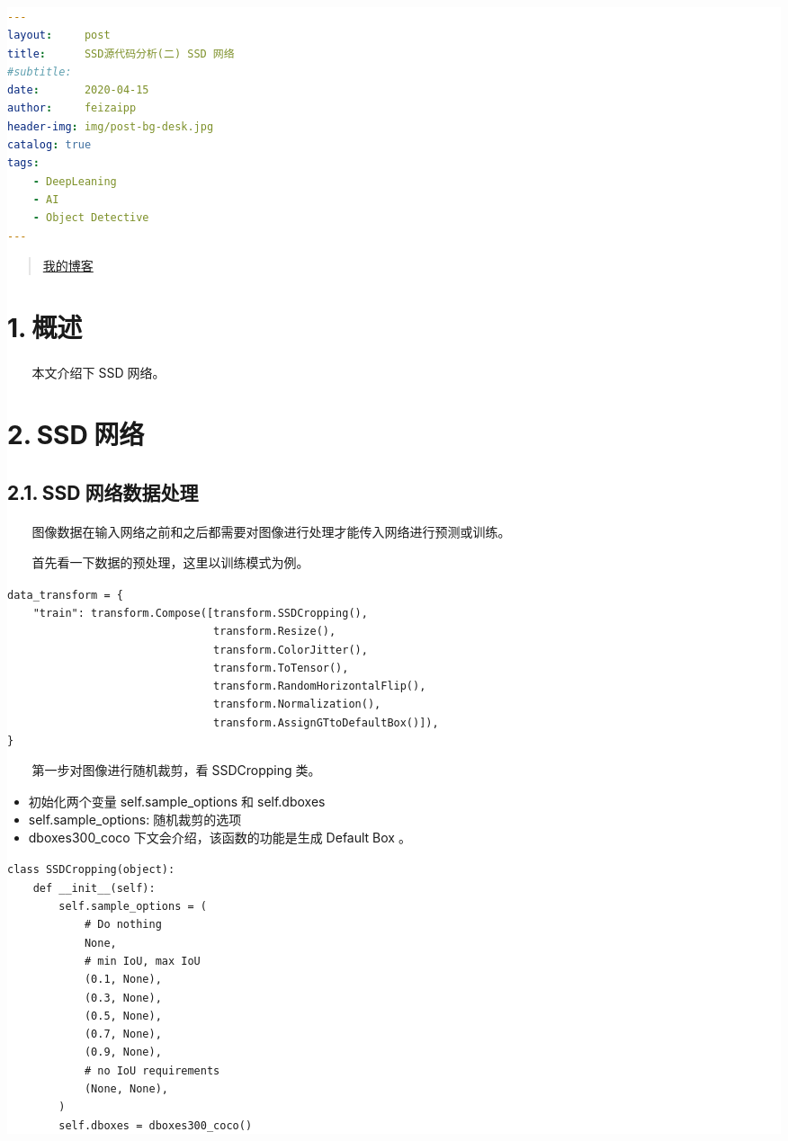 ```yaml
---
layout:     post
title:      SSD源代码分析(二) SSD 网络
#subtitle:  
date:       2020-04-15
author:     feizaipp
header-img: img/post-bg-desk.jpg
catalog: true
tags:
    - DeepLeaning
    - AI
    - Object Detective
---
```


> [我的博客](http://feizaipp.github.io)

# 1. 概述
&#160; &#160; &#160; &#160;本文介绍下 SSD 网络。

# 2. SSD 网络
## 2.1. SSD 网络数据处理
&#160; &#160; &#160; &#160;图像数据在输入网络之前和之后都需要对图像进行处理才能传入网络进行预测或训练。

&#160; &#160; &#160; &#160;首先看一下数据的预处理，这里以训练模式为例。

```
data_transform = {
    "train": transform.Compose([transform.SSDCropping(),
                                transform.Resize(),
                                transform.ColorJitter(),
                                transform.ToTensor(),
                                transform.RandomHorizontalFlip(),
                                transform.Normalization(),
                                transform.AssignGTtoDefaultBox()]),
}
```

&#160; &#160; &#160; &#160;第一步对图像进行随机裁剪，看 SSDCropping 类。

* 初始化两个变量 self.sample_options 和 self.dboxes
* self.sample_options: 随机裁剪的选项
* dboxes300_coco 下文会介绍，该函数的功能是生成 Default Box 。
```
class SSDCropping(object):
    def __init__(self):
        self.sample_options = (
            # Do nothing
            None,
            # min IoU, max IoU
            (0.1, None),
            (0.3, None),
            (0.5, None),
            (0.7, None),
            (0.9, None),
            # no IoU requirements
            (None, None),
        )
        self.dboxes = dboxes300_coco()
```
